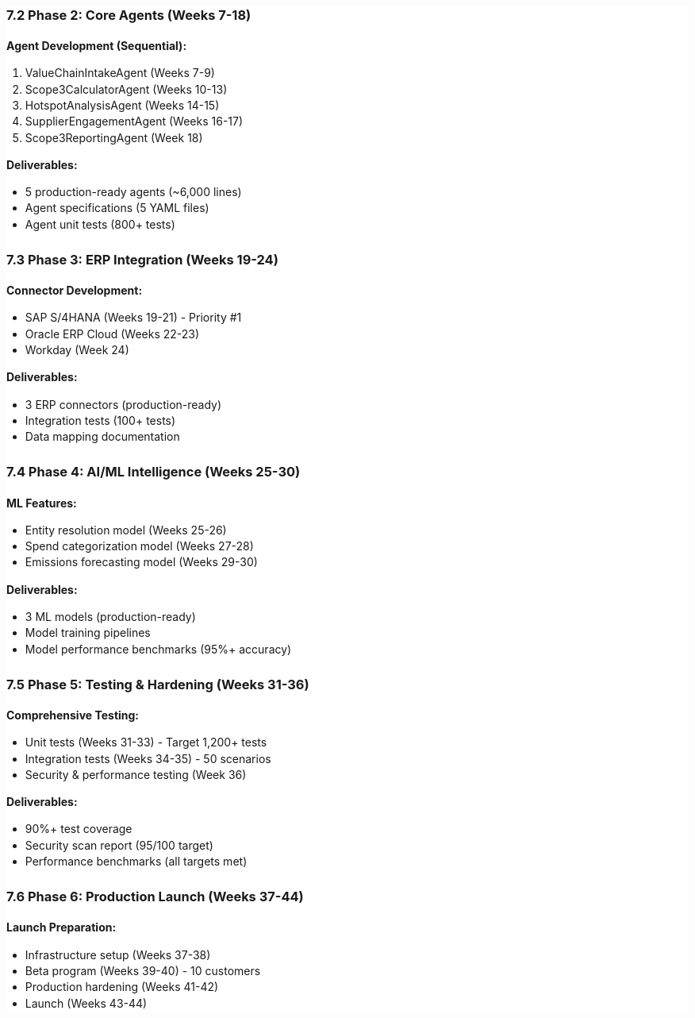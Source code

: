 ### 7.2 Phase 2: Core Agents (Weeks 7-18)

**Agent Development (Sequential):**
1. ValueChainIntakeAgent (Weeks 7-9)
2. Scope3CalculatorAgent (Weeks 10-13)
3. HotspotAnalysisAgent (Weeks 14-15)
4. SupplierEngagementAgent (Weeks 16-17)
5. Scope3ReportingAgent (Week 18)

**Deliverables:**
- 5 production-ready agents (~6,000 lines)
- Agent specifications (5 YAML files)
- Agent unit tests (800+ tests)

### 7.3 Phase 3: ERP Integration (Weeks 19-24)

**Connector Development:**
- SAP S/4HANA (Weeks 19-21) - Priority #1
- Oracle ERP Cloud (Weeks 22-23)
- Workday (Week 24)

**Deliverables:**
- 3 ERP connectors (production-ready)
- Integration tests (100+ tests)
- Data mapping documentation

### 7.4 Phase 4: AI/ML Intelligence (Weeks 25-30)

**ML Features:**
- Entity resolution model (Weeks 25-26)
- Spend categorization model (Weeks 27-28)
- Emissions forecasting model (Weeks 29-30)

**Deliverables:**
- 3 ML models (production-ready)
- Model training pipelines
- Model performance benchmarks (95%+ accuracy)

### 7.5 Phase 5: Testing & Hardening (Weeks 31-36)

**Comprehensive Testing:**
- Unit tests (Weeks 31-33) - Target 1,200+ tests
- Integration tests (Weeks 34-35) - 50 scenarios
- Security & performance testing (Week 36)

**Deliverables:**
- 90%+ test coverage
- Security scan report (95/100 target)
- Performance benchmarks (all targets met)

### 7.6 Phase 6: Production Launch (Weeks 37-44)

**Launch Preparation:**
- Infrastructure setup (Weeks 37-38)
- Beta program (Weeks 39-40) - 10 customers
- Production hardening (Weeks 41-42)
- Launch (Weeks 43-44)
